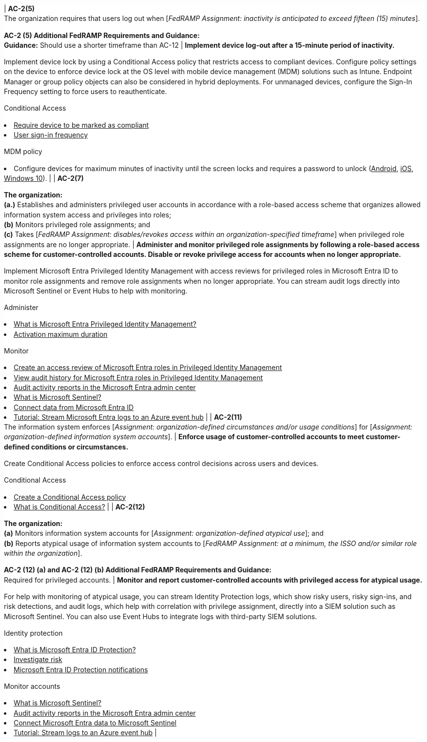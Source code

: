 | **AC-2(5)**<br>The organization requires that users log out when [*FedRAMP Assignment: inactivity is anticipated to exceed fifteen (15) minutes*].<p><p>**AC-2 (5) Additional FedRAMP Requirements and Guidance:**<br>**Guidance:** Should use a shorter timeframe than AC-12 | **Implement device log-out after a 15-minute period of inactivity.**<p>Implement device lock by using a Conditional Access policy that restricts access to compliant devices. Configure policy settings on the device to enforce device lock at the OS level with mobile device management (MDM) solutions such as Intune. Endpoint Manager or group policy objects can also be considered in hybrid deployments. For unmanaged devices, configure the Sign-In Frequency setting to force users to reauthenticate.<P>Conditional Access<br><li>[Require device to be marked as compliant](~/identity/conditional-access/concept-conditional-access-grant.md)<br><li>[User sign-in frequency](~/identity/conditional-access/howto-conditional-access-session-lifetime.md)<p>MDM policy<br><li>Configure devices for maximum minutes of inactivity until the screen locks and requires a password to unlock ([Android](/mem/intune/configuration/device-restrictions-android), [iOS](/mem/intune/configuration/device-restrictions-ios), [Windows 10](/mem/intune/configuration/device-restrictions-windows-10)). |
| **AC-2(7)**<p><p>**The organization:**<br>**(a.)** Establishes and administers privileged user accounts in accordance with a role-based access scheme that organizes allowed information system access and privileges into roles;<br>**(b)** Monitors privileged role assignments; and<br>**(c)** Takes [*FedRAMP Assignment: disables/revokes access within an organization-specified timeframe*] when privileged role assignments are no longer appropriate. | **Administer and monitor privileged role assignments by following a role-based access scheme for customer-controlled accounts. Disable or revoke privilege access for accounts when no longer appropriate.**<p>Implement Microsoft Entra Privileged Identity Management with access reviews for privileged roles in Microsoft Entra ID to monitor role assignments and remove role assignments when no longer appropriate. You can stream audit logs directly into Microsoft Sentinel or Event Hubs to help with monitoring.<p>Administer<br><li>[What is Microsoft Entra Privileged Identity Management?](~/id-governance/privileged-identity-management/pim-configure.md)<br><li>[Activation maximum duration](~/id-governance/privileged-identity-management/pim-how-to-change-default-settings.md?tabs=new)<p>Monitor<br><li>[Create an access review of Microsoft Entra roles in Privileged Identity Management](~/id-governance/privileged-identity-management/pim-create-roles-and-resource-roles-review.md)<br><li>[View audit history for Microsoft Entra roles in Privileged Identity Management](~/id-governance/privileged-identity-management/pim-how-to-use-audit-log.md?tabs=new)<br><li>[Audit activity reports in the Microsoft Entra admin center](~/identity/monitoring-health/concept-audit-logs.md)<br><li>[What is Microsoft Sentinel?](/azure/sentinel/overview)<br><li>[Connect data from Microsoft Entra ID](/azure/sentinel/connect-azure-active-directory)<br><li>[Tutorial: Stream Microsoft Entra logs to an Azure event hub](~/identity/monitoring-health/howto-stream-logs-to-event-hub.md) |
| **AC-2(11)**<br>The information system enforces [*Assignment: organization-defined circumstances and/or usage conditions*] for [*Assignment: organization-defined information system accounts*]. | **Enforce usage of customer-controlled accounts to meet customer-defined conditions or circumstances.**<p>Create Conditional Access policies to enforce access control decisions across users and devices.<p>Conditional Access<br><li>[Create a Conditional Access policy](~/identity/authentication/tutorial-enable-azure-mfa.md?bc=/azure/active-directory/conditional-access/breadcrumb/toc.json&toc=/azure/active-directory/conditional-access/toc.json)<br><li>[What is Conditional Access?](~/identity/conditional-access/overview.md) |
| **AC-2(12)**<p><p>**The organization:**<br>**(a)** Monitors information system accounts for [*Assignment: organization-defined atypical use*]; and<br>**(b)** Reports atypical usage of information system accounts to [*FedRAMP Assignment: at a minimum, the ISSO and/or similar role within the organization*].<p><p>**AC-2 (12) (a) and AC-2 (12) (b) Additional FedRAMP Requirements and Guidance:**<br> Required for privileged accounts. | **Monitor and report customer-controlled accounts with privileged access for atypical usage.**<p>For help with monitoring of atypical usage, you can stream Identity Protection logs, which show risky users, risky sign-ins, and risk detections, and audit logs, which help with correlation with privilege assignment, directly into a SIEM solution such as Microsoft Sentinel. You can also use Event Hubs to integrate logs with third-party SIEM solutions.<p>Identity protection<br><li>[What is Microsoft Entra ID Protection?](~/id-protection/overview-identity-protection.md)<br><li>[Investigate risk](~/id-protection/howto-identity-protection-investigate-risk.md)<br><li>[Microsoft Entra ID Protection notifications](~/id-protection/howto-identity-protection-configure-notifications.md)<p>Monitor accounts<br><li>[What is Microsoft Sentinel?](/azure/sentinel/overview)<br><li>[Audit activity reports in the Microsoft Entra admin center](~/identity/monitoring-health/concept-audit-logs.md)<br><li>[Connect Microsoft Entra data to Microsoft Sentinel](/azure/sentinel/connect-azure-active-directory) <br><li>[Tutorial: Stream logs to an Azure event hub](~/identity/monitoring-health/howto-stream-logs-to-event-hub.md) |